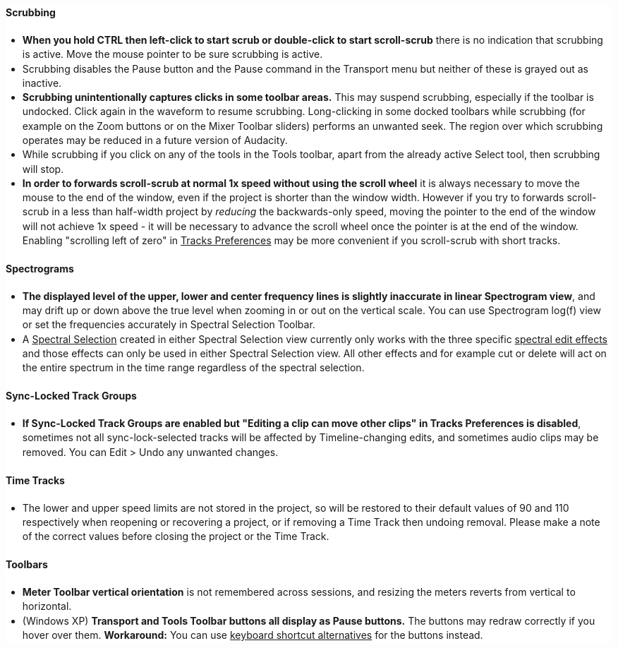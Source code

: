 #### Scrubbing

* **When you hold CTRL then left-click to start scrub or double-click to start scroll-scrub** there is no indication that scrubbing is active. Move the mouse pointer to be sure scrubbing is active.
* Scrubbing disables the Pause button and the Pause command in the Transport menu but neither of these is grayed out as inactive.
* **Scrubbing unintentionally captures clicks in some toolbar areas.** This may suspend scrubbing, especially if the toolbar is undocked. Click again in the waveform to resume scrubbing. Long-clicking in some docked toolbars while scrubbing (for example on the Zoom buttons or on the Mixer Toolbar sliders) performs an unwanted seek. The region over which scrubbing operates may be reduced in a future version of Audacity.
* While scrubbing if you click on any of the tools in the Tools toolbar, apart from the already active Select tool, then scrubbing will stop.
* **In order to forwards scroll-scrub at normal 1x speed without using the scroll wheel** it is always necessary to move the mouse to the end of the window, even if the project is shorter than the window width. However if you try to forwards scroll-scrub in a less than half-width project by _reducing_ the backwards-only speed, moving the pointer to the end of the window will not achieve 1x speed - it will be necessary to advance the scroll wheel once the pointer is at the end of the window. Enabling "scrolling left of zero" in [Tracks Preferences](https://manual.audacityteam.org/o/man/tracks\_preferences.html) may be more convenient if you scroll-scrub with short tracks.

#### Spectrograms

* **The displayed level of the upper, lower and center frequency lines is slightly inaccurate in linear Spectrogram view**, and may drift up or down above the true level when zooming in or out on the vertical scale. You can use Spectrogram log(f) view or set the frequencies accurately in Spectral Selection Toolbar.
* A [Spectral Selection](https://manual.audacityteam.org/o/man/spectral\_selection.html) created in either Spectral Selection view currently only works with the three specific [spectral edit effects](https://manual.audacityteam.org/o/man/spectral\_selection.html#edit) and those effects can only be used in either Spectral Selection view. All other effects and for example cut or delete will act on the entire spectrum in the time range regardless of the spectral selection.

#### Sync-Locked Track Groups

* **If Sync-Locked Track Groups are enabled but "Editing a clip can move other clips" in Tracks Preferences is disabled**, sometimes not all sync-lock-selected tracks will be affected by Timeline-changing edits, and sometimes audio clips may be removed. You can Edit > Undo any unwanted changes.

#### Time Tracks

* The lower and upper speed limits are not stored in the project, so will be restored to their default values of 90 and 110 respectively when reopening or recovering a project, or if removing a Time Track then undoing removal. Please make a note of the correct values before closing the project or the Time Track.

#### Toolbars

* **Meter Toolbar vertical orientation** is not remembered across sessions, and resizing the meters reverts from vertical to horizontal.
* (Windows XP) **Transport and Tools Toolbar buttons all display as Pause buttons.** The buttons may redraw correctly if you hover over them. **Workaround:** You can use [keyboard shortcut alternatives](https://manual.audacityteam.org/o/man/keyboard\_shortcut\_reference.html) for the buttons instead.
